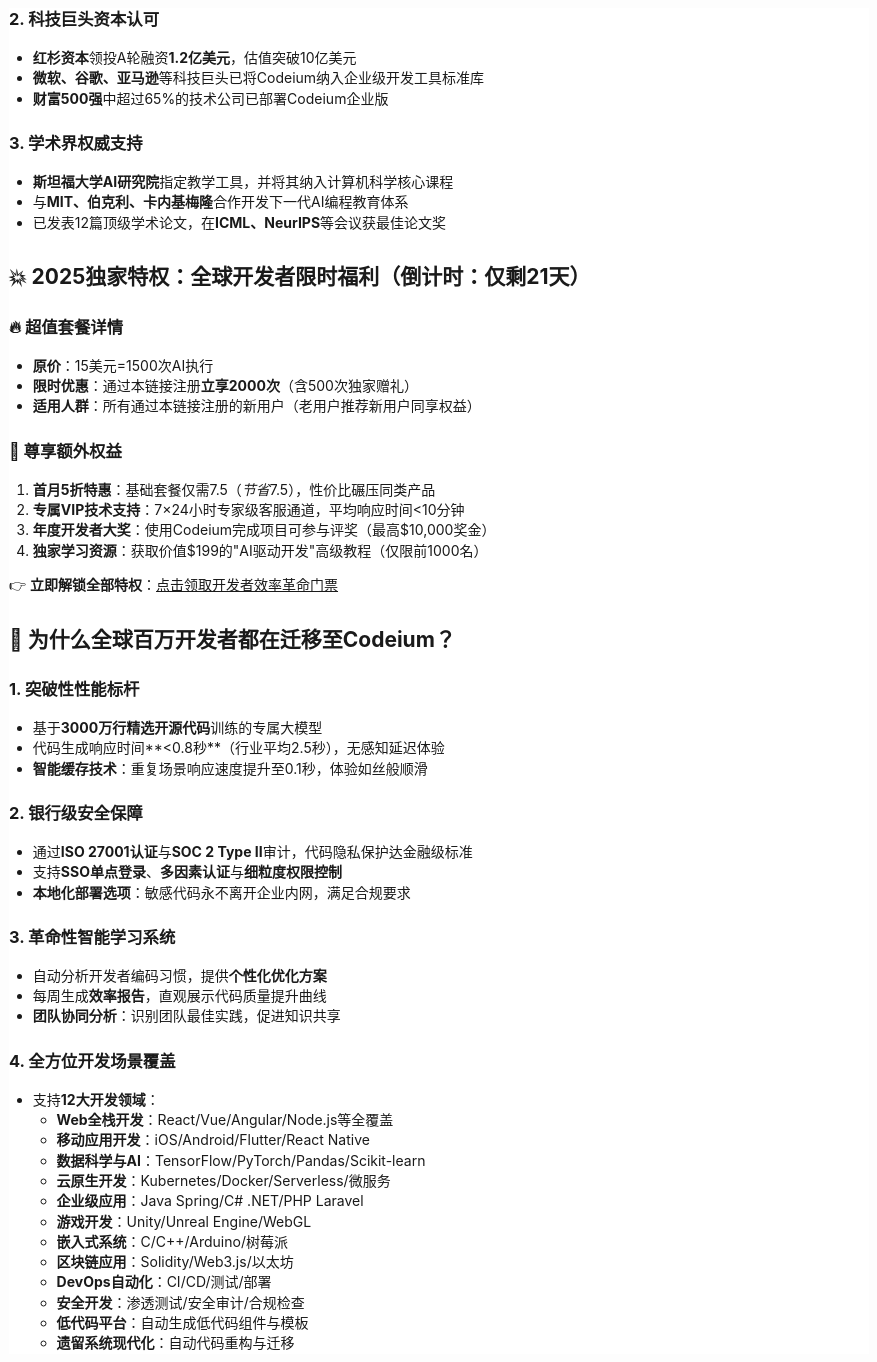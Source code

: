 ### 2. **科技巨头资本认可**
- **红杉资本**领投A轮融资**1.2亿美元**，估值突破10亿美元
- **微软、谷歌、亚马逊**等科技巨头已将Codeium纳入企业级开发工具标准库
- **财富500强**中超过65%的技术公司已部署Codeium企业版

### 3. **学术界权威支持**
- **斯坦福大学AI研究院**指定教学工具，并将其纳入计算机科学核心课程
- 与**MIT、伯克利、卡内基梅隆**合作开发下一代AI编程教育体系
- 已发表12篇顶级学术论文，在**ICML、NeurIPS**等会议获最佳论文奖


## 💥 2025独家特权：全球开发者限时福利（倒计时：仅剩21天）

### 🔥 超值套餐详情
- **原价**：15美元=1500次AI执行
- **限时优惠**：通过本链接注册**立享2000次**（含500次独家赠礼）
- **适用人群**：所有通过本链接注册的新用户（老用户推荐新用户同享权益）

### 🎁 尊享额外权益
1. **首月5折特惠**：基础套餐仅需$7.5（节省$7.5），性价比碾压同类产品
2. **专属VIP技术支持**：7×24小时专家级客服通道，平均响应时间<10分钟
3. **年度开发者大奖**：使用Codeium完成项目可参与评奖（最高$10,000奖金）
4. **独家学习资源**：获取价值$199的"AI驱动开发"高级教程（仅限前1000名）

👉 **立即解锁全部特权**：[点击领取开发者效率革命门票](https://codeium.com/refer?referral_code=50ba7dc4d1)


## 📌 为什么全球百万开发者都在迁移至Codeium？

### 1. **突破性性能标杆**
- 基于**3000万行精选开源代码**训练的专属大模型
- 代码生成响应时间**<0.8秒**（行业平均2.5秒），无感知延迟体验
- **智能缓存技术**：重复场景响应速度提升至0.1秒，体验如丝般顺滑

### 2. **银行级安全保障**
- 通过**ISO 27001认证**与**SOC 2 Type II**审计，代码隐私保护达金融级标准
- 支持**SSO单点登录**、**多因素认证**与**细粒度权限控制**
- **本地化部署选项**：敏感代码永不离开企业内网，满足合规要求

### 3. **革命性智能学习系统**
- 自动分析开发者编码习惯，提供**个性化优化方案**
- 每周生成**效率报告**，直观展示代码质量提升曲线
- **团队协同分析**：识别团队最佳实践，促进知识共享

### 4. **全方位开发场景覆盖**
- 支持**12大开发领域**：
  - **Web全栈开发**：React/Vue/Angular/Node.js等全覆盖
  - **移动应用开发**：iOS/Android/Flutter/React Native
  - **数据科学与AI**：TensorFlow/PyTorch/Pandas/Scikit-learn
  - **云原生开发**：Kubernetes/Docker/Serverless/微服务
  - **企业级应用**：Java Spring/C# .NET/PHP Laravel
  - **游戏开发**：Unity/Unreal Engine/WebGL
  - **嵌入式系统**：C/C++/Arduino/树莓派
  - **区块链应用**：Solidity/Web3.js/以太坊
  - **DevOps自动化**：CI/CD/测试/部署
  - **安全开发**：渗透测试/安全审计/合规检查
  - **低代码平台**：自动生成低代码组件与模板
  - **遗留系统现代化**：自动代码重构与迁移
